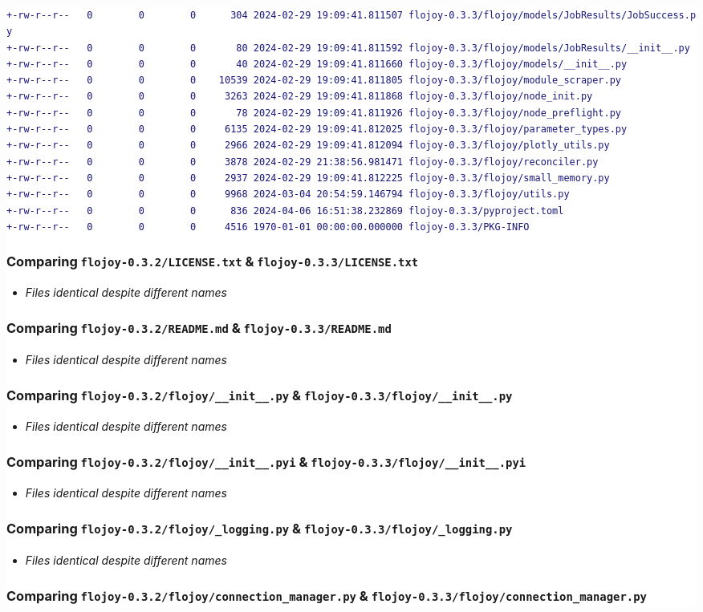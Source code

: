 ```diff
+-rw-r--r--   0        0        0      304 2024-02-29 19:09:41.811507 flojoy-0.3.3/flojoy/models/JobResults/JobSuccess.py
+-rw-r--r--   0        0        0       80 2024-02-29 19:09:41.811592 flojoy-0.3.3/flojoy/models/JobResults/__init__.py
+-rw-r--r--   0        0        0       40 2024-02-29 19:09:41.811660 flojoy-0.3.3/flojoy/models/__init__.py
+-rw-r--r--   0        0        0    10539 2024-02-29 19:09:41.811805 flojoy-0.3.3/flojoy/module_scraper.py
+-rw-r--r--   0        0        0     3263 2024-02-29 19:09:41.811868 flojoy-0.3.3/flojoy/node_init.py
+-rw-r--r--   0        0        0       78 2024-02-29 19:09:41.811926 flojoy-0.3.3/flojoy/node_preflight.py
+-rw-r--r--   0        0        0     6135 2024-02-29 19:09:41.812025 flojoy-0.3.3/flojoy/parameter_types.py
+-rw-r--r--   0        0        0     2966 2024-02-29 19:09:41.812094 flojoy-0.3.3/flojoy/plotly_utils.py
+-rw-r--r--   0        0        0     3878 2024-02-29 21:38:56.981471 flojoy-0.3.3/flojoy/reconciler.py
+-rw-r--r--   0        0        0     2937 2024-02-29 19:09:41.812225 flojoy-0.3.3/flojoy/small_memory.py
+-rw-r--r--   0        0        0     9968 2024-03-04 20:54:59.146794 flojoy-0.3.3/flojoy/utils.py
+-rw-r--r--   0        0        0      836 2024-04-06 16:51:38.232869 flojoy-0.3.3/pyproject.toml
+-rw-r--r--   0        0        0     4516 1970-01-01 00:00:00.000000 flojoy-0.3.3/PKG-INFO
```

### Comparing `flojoy-0.3.2/LICENSE.txt` & `flojoy-0.3.3/LICENSE.txt`

 * *Files identical despite different names*

### Comparing `flojoy-0.3.2/README.md` & `flojoy-0.3.3/README.md`

 * *Files identical despite different names*

### Comparing `flojoy-0.3.2/flojoy/__init__.py` & `flojoy-0.3.3/flojoy/__init__.py`

 * *Files identical despite different names*

### Comparing `flojoy-0.3.2/flojoy/__init__.pyi` & `flojoy-0.3.3/flojoy/__init__.pyi`

 * *Files identical despite different names*

### Comparing `flojoy-0.3.2/flojoy/_logging.py` & `flojoy-0.3.3/flojoy/_logging.py`

 * *Files identical despite different names*

### Comparing `flojoy-0.3.2/flojoy/connection_manager.py` & `flojoy-0.3.3/flojoy/connection_manager.py`

